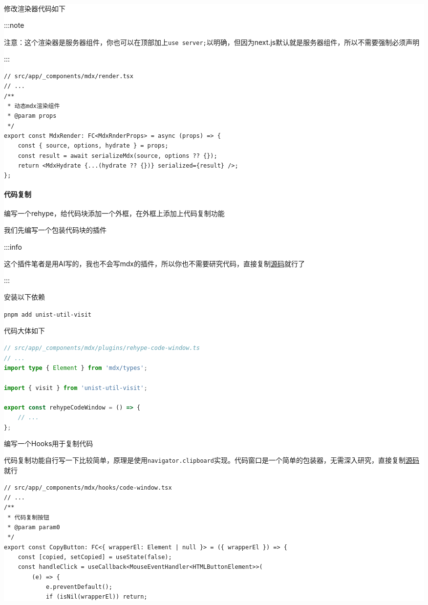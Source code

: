 修改渲染器代码如下

:::note

注意：这个渲染器是服务器组件，你也可以在顶部加上`use server;`以明确，但因为next.js默认就是服务器组件，所以不需要强制必须声明

:::

```tsx
// src/app/_components/mdx/render.tsx
// ...
/**
 * 动态mdx渲染组件
 * @param props
 */
export const MdxRender: FC<MdxRnderProps> = async (props) => {
    const { source, options, hydrate } = props;
    const result = await serializeMdx(source, options ?? {});
    return <MdxHydrate {...(hydrate ?? {})} serialized={result} />;
};
```

#### 代码复制

编写一个rehype，给代码块添加一个外框，在外框上添加上代码复制功能

我们先编写一个包装代码块的插件

:::info

这个插件笔者是用AI写的，我也不会写mdx的插件，所以你也不需要研究代码，直接复制[源码](https://git.3rcd.com)就行了

:::

安装以下依赖

```bash
pnpm add unist-util-visit
```

代码大体如下

```ts
// src/app/_components/mdx/plugins/rehype-code-window.ts
// ...
import type { Element } from 'mdx/types';

import { visit } from 'unist-util-visit';

export const rehypeCodeWindow = () => {
    // ...
};
```

编写一个Hooks用于复制代码

代码复制功能自行写一下比较简单，原理是使用`navigator.clipboard`实现。代码窗口是一个简单的包装器，无需深入研究，直接复制[源码](https://git.3rcd.com/classroom/ts-fullstack/src/branch/main/chapter7/src/app/_components/mdx/hooks/code-window.tsx)就行

```tsx
// src/app/_components/mdx/hooks/code-window.tsx
// ...
/**
 * 代码复制按钮
 * @param param0
 */
export const CopyButton: FC<{ wrapperEl: Element | null }> = ({ wrapperEl }) => {
    const [copied, setCopied] = useState(false);
    const handleClick = useCallback<MouseEventHandler<HTMLButtonElement>>(
        (e) => {
            e.preventDefault();
            if (isNil(wrapperEl)) return;
```

[markdown]: https://markdown.com.cn/
[mdx]: https://mdxjs.com/
[react-md-editor]: https://uiwjs.github.io/react-md-editor/
[md-editor-rt]: https://github.com/imzbf/md-editor-rt
[rehype]: https://github.com/rehypejs/rehype
[remark]: https://github.com/remarkjs/remark
[rehype-prism-plus]: https://github.com/timlrx/rehype-prism-plus
[prism-themes]: https://github.com/PrismJS/prism-themes
[react-use]: https://github.com/streamich/react-use
[next-mdx-remote-client]: https://github.com/ipikuka/next-mdx-remote-client
[source]: https://git.3rcd.com/classroom/ts-fullstack/src/branch/main/chapter7
